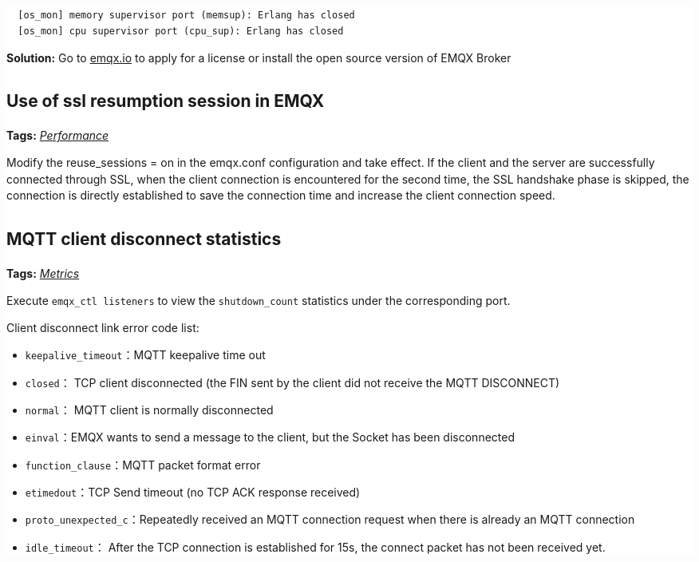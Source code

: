 ```
  [os_mon] memory supervisor port (memsup): Erlang has closed
  [os_mon] cpu supervisor port (cpu_sup): Erlang has closed
```

  **Solution:** Go to [emqx.io](https://emqx.io) to apply for a license or install the open source version of EMQX Broker




## Use of ssl resumption session in EMQX

**Tags:** [*Performance*](tags.md#performance)


Modify the reuse_sessions = on in the emqx.conf configuration and take effect. If the client and the server are successfully connected through SSL, when the client connection is encountered for the second time, the SSL handshake phase is skipped, the connection is directly established to save the connection time and increase the client connection speed.




## MQTT client disconnect statistics

**Tags:** [*Metrics*](tags.md#metrics)


Execute `emqx_ctl listeners` to view the `shutdown_count` statistics under the corresponding port.

Client disconnect link error code list:

- `keepalive_timeout`：MQTT keepalive time out

- `closed`： TCP client disconnected (the FIN sent by the client did not receive the MQTT DISCONNECT)

- `normal`： MQTT client is normally disconnected

- `einval`：EMQX wants to send a message to the client, but the Socket has been disconnected

- `function_clause`：MQTT packet format error

- `etimedout`：TCP Send timeout (no TCP ACK response received)

- `proto_unexpected_c`：Repeatedly received an MQTT connection request when there is already an MQTT connection

- `idle_timeout`： After the TCP connection is established for 15s, the connect packet has not been received yet.
